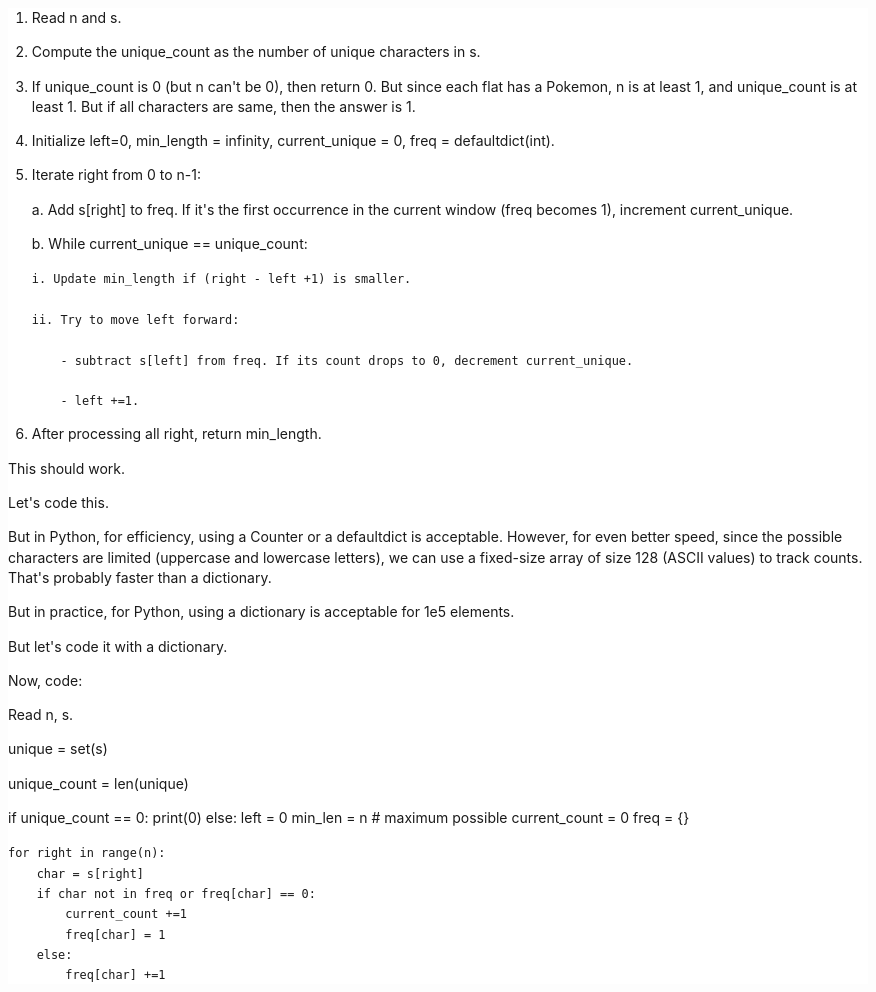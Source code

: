 1. Read n and s.

2. Compute the unique_count as the number of unique characters in s.

3. If unique_count is 0 (but n can't be 0), then return 0. But since each flat has a Pokemon, n is at least 1, and unique_count is at least 1. But if all characters are same, then the answer is 1.

4. Initialize left=0, min_length = infinity, current_unique = 0, freq = defaultdict(int).

5. Iterate right from 0 to n-1:

   a. Add s[right] to freq. If it's the first occurrence in the current window (freq becomes 1), increment current_unique.

   b. While current_unique == unique_count:

       i. Update min_length if (right - left +1) is smaller.

       ii. Try to move left forward:

           - subtract s[left] from freq. If its count drops to 0, decrement current_unique.

           - left +=1.

6. After processing all right, return min_length.

This should work.

Let's code this.

But in Python, for efficiency, using a Counter or a defaultdict is acceptable. However, for even better speed, since the possible characters are limited (uppercase and lowercase letters), we can use a fixed-size array of size 128 (ASCII values) to track counts. That's probably faster than a dictionary.

But in practice, for Python, using a dictionary is acceptable for 1e5 elements.

But let's code it with a dictionary.

Now, code:

Read n, s.

unique = set(s)

unique_count = len(unique)

if unique_count == 0:
    print(0)
else:
    left = 0
    min_len = n  # maximum possible
    current_count = 0
    freq = {}

    for right in range(n):
        char = s[right]
        if char not in freq or freq[char] == 0:
            current_count +=1
            freq[char] = 1
        else:
            freq[char] +=1

